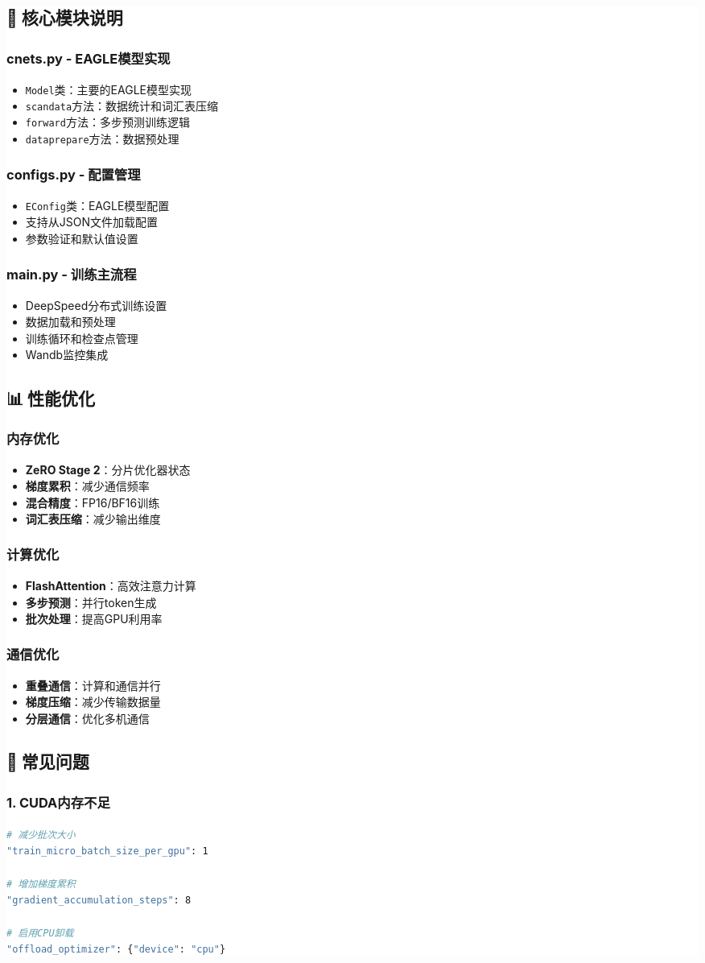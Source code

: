 ## 🔧 核心模块说明

### cnets.py - EAGLE模型实现
- `Model`类：主要的EAGLE模型实现
- `scandata`方法：数据统计和词汇表压缩
- `forward`方法：多步预测训练逻辑
- `dataprepare`方法：数据预处理

### configs.py - 配置管理
- `EConfig`类：EAGLE模型配置
- 支持从JSON文件加载配置
- 参数验证和默认值设置

### main.py - 训练主流程
- DeepSpeed分布式训练设置
- 数据加载和预处理
- 训练循环和检查点管理
- Wandb监控集成

## 📊 性能优化

### 内存优化
- **ZeRO Stage 2**：分片优化器状态
- **梯度累积**：减少通信频率
- **混合精度**：FP16/BF16训练
- **词汇表压缩**：减少输出维度

### 计算优化
- **FlashAttention**：高效注意力计算
- **多步预测**：并行token生成
- **批次处理**：提高GPU利用率

### 通信优化
- **重叠通信**：计算和通信并行
- **梯度压缩**：减少传输数据量
- **分层通信**：优化多机通信

## 🐛 常见问题

### 1. CUDA内存不足
```bash
# 减少批次大小
"train_micro_batch_size_per_gpu": 1

# 增加梯度累积
"gradient_accumulation_steps": 8

# 启用CPU卸载
"offload_optimizer": {"device": "cpu"}
```
